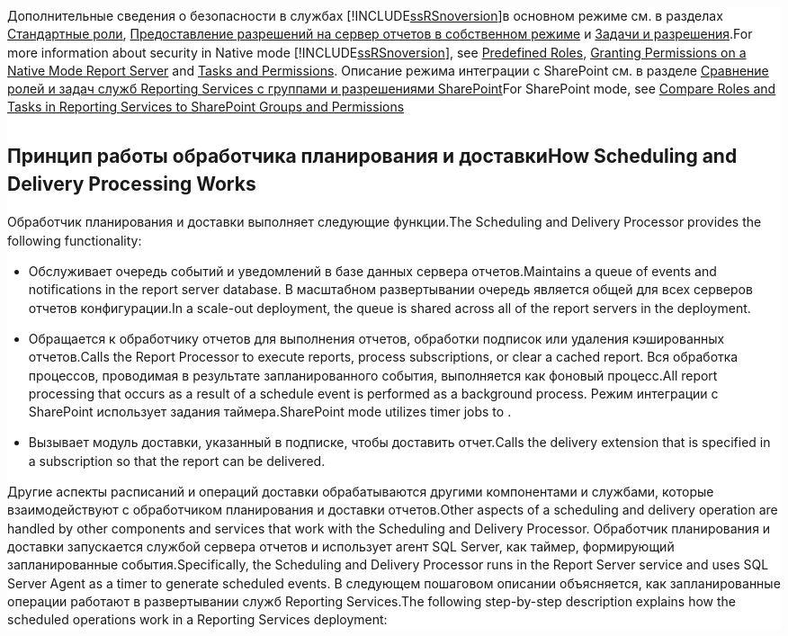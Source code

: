  <span data-ttu-id="09811-188">Дополнительные сведения о безопасности в службах [!INCLUDE[ssRSnoversion](../../includes/ssrsnoversion-md.md)]в основном режиме см. в разделах [Стандартные роли](../security/role-definitions-predefined-roles.md), [Предоставление разрешений на сервер отчетов в собственном режиме](../security/granting-permissions-on-a-native-mode-report-server.md) и [Задачи и разрешения](../security/tasks-and-permissions.md).</span><span class="sxs-lookup"><span data-stu-id="09811-188">For more information about security in Native mode [!INCLUDE[ssRSnoversion](../../includes/ssrsnoversion-md.md)], see [Predefined Roles](../security/role-definitions-predefined-roles.md), [Granting Permissions on a Native Mode Report Server](../security/granting-permissions-on-a-native-mode-report-server.md) and [Tasks and Permissions](../security/tasks-and-permissions.md).</span></span> <span data-ttu-id="09811-189">Описание режима интеграции с SharePoint см. в разделе [Сравнение ролей и задач служб Reporting Services с группами и разрешениями SharePoint](../reporting-services-roles-tasks-vs-sharepoint-groups-permissions.md)</span><span class="sxs-lookup"><span data-stu-id="09811-189">For SharePoint mode, see [Compare Roles and Tasks in Reporting Services to SharePoint Groups and Permissions](../reporting-services-roles-tasks-vs-sharepoint-groups-permissions.md)</span></span>  
  
##  <a name="how-scheduling-and-delivery-processing-works"></a><a name="bkmk_how_scheduling_works"></a> <span data-ttu-id="09811-190">Принцип работы обработчика планирования и доставки</span><span class="sxs-lookup"><span data-stu-id="09811-190">How Scheduling and Delivery Processing Works</span></span>  
 <span data-ttu-id="09811-191">Обработчик планирования и доставки выполняет следующие функции.</span><span class="sxs-lookup"><span data-stu-id="09811-191">The Scheduling and Delivery Processor provides the following functionality:</span></span>  
  
-   <span data-ttu-id="09811-192">Обслуживает очередь событий и уведомлений в базе данных сервера отчетов.</span><span class="sxs-lookup"><span data-stu-id="09811-192">Maintains a queue of events and notifications in the report server database.</span></span> <span data-ttu-id="09811-193">В масштабном развертывании очередь является общей для всех серверов отчетов конфигурации.</span><span class="sxs-lookup"><span data-stu-id="09811-193">In a scale-out deployment, the queue is shared across all of the report servers in the deployment.</span></span>  
  
-   <span data-ttu-id="09811-194">Обращается к обработчику отчетов для выполнения отчетов, обработки подписок или удаления кэшированных отчетов.</span><span class="sxs-lookup"><span data-stu-id="09811-194">Calls the Report Processor to execute reports, process subscriptions, or clear a cached report.</span></span> <span data-ttu-id="09811-195">Вся обработка процессов, проводимая в результате запланированного события, выполняется как фоновый процесс.</span><span class="sxs-lookup"><span data-stu-id="09811-195">All report processing that occurs as a result of a schedule event is performed as a background process.</span></span> <span data-ttu-id="09811-196">Режим интеграции с SharePoint использует задания таймера.</span><span class="sxs-lookup"><span data-stu-id="09811-196">SharePoint mode utilizes timer jobs to .</span></span>  
  
-   <span data-ttu-id="09811-197">Вызывает модуль доставки, указанный в подписке, чтобы доставить отчет.</span><span class="sxs-lookup"><span data-stu-id="09811-197">Calls the delivery extension that is specified in a subscription so that the report can be delivered.</span></span>  
  
 <span data-ttu-id="09811-198">Другие аспекты расписаний и операций доставки обрабатываются другими компонентами и службами, которые взаимодействуют с обработчиком планирования и доставки отчетов.</span><span class="sxs-lookup"><span data-stu-id="09811-198">Other aspects of a scheduling and delivery operation are handled by other components and services that work with the Scheduling and Delivery Processor.</span></span> <span data-ttu-id="09811-199">Обработчик планирования и доставки запускается службой сервера отчетов и использует агент SQL Server, как таймер, формирующий запланированные события.</span><span class="sxs-lookup"><span data-stu-id="09811-199">Specifically, the Scheduling and Delivery Processor runs in the Report Server service and uses SQL Server Agent as a timer to generate scheduled events.</span></span> <span data-ttu-id="09811-200">В следующем пошаговом описании объясняется, как запланированные операции работают в развертывании служб Reporting Services.</span><span class="sxs-lookup"><span data-stu-id="09811-200">The following step-by-step description explains how the scheduled operations work in a Reporting Services deployment:</span></span>  
  
